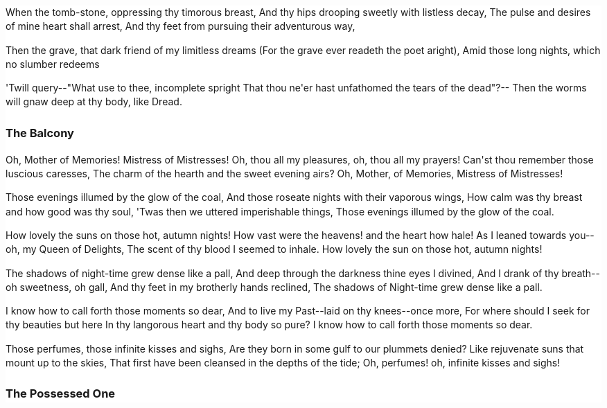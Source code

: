 When the tomb-stone, oppressing thy timorous breast,
And thy hips drooping sweetly with listless decay,
The pulse and desires of mine heart shall arrest,
And thy feet from pursuing their adventurous way,

Then the grave, that dark friend of my limitless dreams
(For the grave ever readeth the poet aright),
Amid those long nights, which no slumber redeems

'Twill query--"What use to thee, incomplete spright
That thou ne'er hast unfathomed the tears of the dead"?--
Then the worms will gnaw deep at thy body, like Dread.


### The Balcony

Oh, Mother of Memories! Mistress of Mistresses!
Oh, thou all my pleasures, oh, thou all my prayers!
Can'st thou remember those luscious caresses,
The charm of the hearth and the sweet evening airs?
Oh, Mother, of Memories, Mistress of Mistresses!

Those evenings illumed by the glow of the coal,
And those roseate nights with their vaporous wings,
How calm was thy breast and how good was thy soul,
'Twas then we uttered imperishable things,
Those evenings illumed by the glow of the coal.

How lovely the suns on those hot, autumn nights!
How vast were the heavens! and the heart how hale!
As I leaned towards you--oh, my Queen of Delights,
The scent of thy blood I seemed to inhale.
How lovely the sun on those hot, autumn nights!

The shadows of night-time grew dense like a pall,
And deep through the darkness thine eyes I divined,
And I drank of thy breath--oh sweetness, oh gall,
And thy feet in my brotherly hands reclined,
The shadows of Night-time grew dense like a pall.

I know how to call forth those moments so dear,
And to live my Past--laid on thy knees--once more,
For where should I seek for thy beauties but here
In thy langorous heart and thy body so pure?
I know how to call forth those moments so dear.

Those perfumes, those infinite kisses and sighs,
Are they born in some gulf to our plummets denied?
Like rejuvenate suns that mount up to the skies,
That first have been cleansed in the depths of the tide;
Oh, perfumes! oh, infinite kisses and sighs!


### The Possessed One
